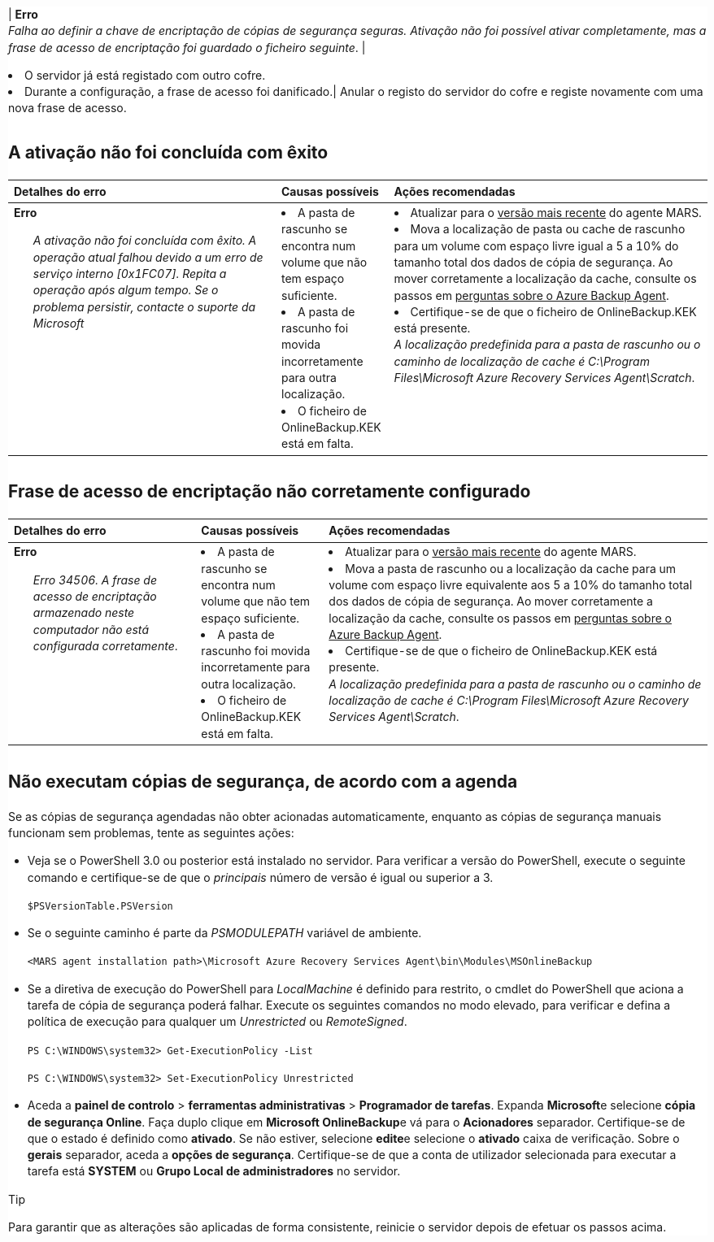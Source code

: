 | **Erro** </br>*Falha ao definir a chave de encriptação de cópias de segurança seguras. Ativação não foi possível ativar completamente, mas a frase de acesso de encriptação foi guardado o ficheiro seguinte*. |<li>O servidor já está registado com outro cofre.<li>Durante a configuração, a frase de acesso foi danificado.| Anular o registo do servidor do cofre e registe novamente com uma nova frase de acesso.

## <a name="the-activation-did-not-complete-successfully"></a>A ativação não foi concluída com êxito

| Detalhes do erro | Causas possíveis | Ações recomendadas |
|---------|---------|---------|
|**Erro** </br><ol>*A ativação não foi concluída com êxito. A operação atual falhou devido a um erro de serviço interno [0x1FC07]. Repita a operação após algum tempo. Se o problema persistir, contacte o suporte da Microsoft*     | <li> A pasta de rascunho se encontra num volume que não tem espaço suficiente. <li> A pasta de rascunho foi movida incorretamente para outra localização. <li> O ficheiro de OnlineBackup.KEK está em falta.         | <li>Atualizar para o [versão mais recente](https://aka.ms/azurebackup_agent) do agente MARS.<li>Mova a localização de pasta ou cache de rascunho para um volume com espaço livre igual a 5 a 10% do tamanho total dos dados de cópia de segurança. Ao mover corretamente a localização da cache, consulte os passos em [perguntas sobre o Azure Backup Agent](https://docs.microsoft.com/azure/backup/backup-azure-file-folder-backup-faq#backup).<li> Certifique-se de que o ficheiro de OnlineBackup.KEK está presente. <br>*A localização predefinida para a pasta de rascunho ou o caminho de localização de cache é C:\Program Files\Microsoft Azure Recovery Services Agent\Scratch*.        |

## <a name="encryption-passphrase-not-correctly-configured"></a>Frase de acesso de encriptação não corretamente configurado

| Detalhes do erro | Causas possíveis | Ações recomendadas |
|---------|---------|---------|
|**Erro** </br><ol>*Erro 34506. A frase de acesso de encriptação armazenado neste computador não está configurada corretamente*.    | <li> A pasta de rascunho se encontra num volume que não tem espaço suficiente. <li> A pasta de rascunho foi movida incorretamente para outra localização. <li> O ficheiro de OnlineBackup.KEK está em falta.        | <li>Atualizar para o [versão mais recente](https://aka.ms/azurebackup_agent) do agente MARS.<li>Mova a pasta de rascunho ou a localização da cache para um volume com espaço livre equivalente aos 5 a 10% do tamanho total dos dados de cópia de segurança. Ao mover corretamente a localização da cache, consulte os passos em [perguntas sobre o Azure Backup Agent](https://docs.microsoft.com/azure/backup/backup-azure-file-folder-backup-faq#backup).<li> Certifique-se de que o ficheiro de OnlineBackup.KEK está presente. <br>*A localização predefinida para a pasta de rascunho ou o caminho de localização de cache é C:\Program Files\Microsoft Azure Recovery Services Agent\Scratch*.         |


## <a name="backups-dont-run-according-to-the-schedule"></a>Não executam cópias de segurança, de acordo com a agenda
Se as cópias de segurança agendadas não obter acionadas automaticamente, enquanto as cópias de segurança manuais funcionam sem problemas, tente as seguintes ações:

- Veja se o PowerShell 3.0 ou posterior está instalado no servidor. Para verificar a versão do PowerShell, execute o seguinte comando e certifique-se de que o *principais* número de versão é igual ou superior a 3.

  `$PSVersionTable.PSVersion`

- Se o seguinte caminho é parte da *PSMODULEPATH* variável de ambiente.

  `<MARS agent installation path>\Microsoft Azure Recovery Services Agent\bin\Modules\MSOnlineBackup`

- Se a diretiva de execução do PowerShell para *LocalMachine* é definido para restrito, o cmdlet do PowerShell que aciona a tarefa de cópia de segurança poderá falhar. Execute os seguintes comandos no modo elevado, para verificar e defina a política de execução para qualquer um *Unrestricted* ou *RemoteSigned*.

  `PS C:\WINDOWS\system32> Get-ExecutionPolicy -List`

  `PS C:\WINDOWS\system32> Set-ExecutionPolicy Unrestricted`

- Aceda a **painel de controlo** > **ferramentas administrativas** > **Programador de tarefas**. Expanda **Microsoft**e selecione **cópia de segurança Online**. Faça duplo clique em **Microsoft OnlineBackup**e vá para o **Acionadores** separador. Certifique-se de que o estado é definido como **ativado**. Se não estiver, selecione **edite**e selecione o **ativado** caixa de verificação. Sobre o **gerais** separador, aceda a **opções de segurança**. Certifique-se de que a conta de utilizador selecionada para executar a tarefa está **SYSTEM** ou **Grupo Local de administradores** no servidor.


> [!TIP]
> Para garantir que as alterações são aplicadas de forma consistente, reinicie o servidor depois de efetuar os passos acima.
